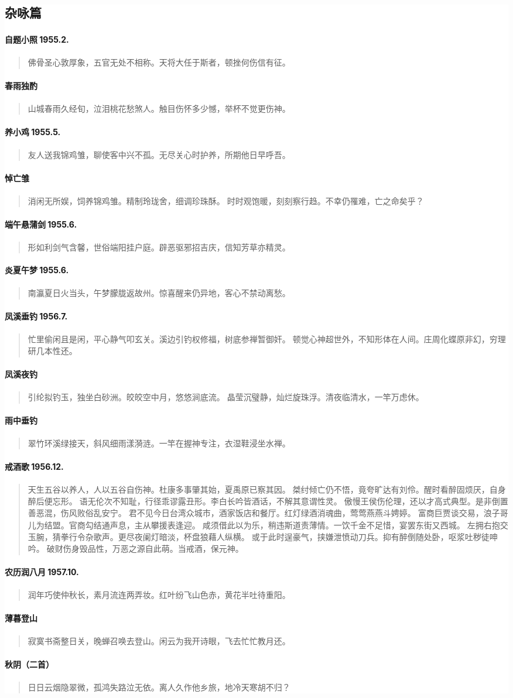 ## 杂咏篇

#### 自题小照    1955.2.
> 佛骨圣心敦厚象，五官无处不相称。天将大任于斯者，顿挫何伤信有征。

#### 春雨独酌
> 山城春雨久经旬，泣泪桃花愁煞人。触目伤怀多少憾，举杯不觉更伤神。

#### 养小鸡    1955.5.
> 友人送我锦鸡雏，聊使客中兴不孤。无尽关心时护养，所期他日早呼吾。

#### 悼亡雏
> 消闲无所娱，饲养锦鸡雏。精制玲珑舍，细调珍珠酥。
> 时时观饱暖，刻刻察行趋。不幸仍罹难，亡之命矣乎？

#### 端午悬蒲剑    1955.6.
> 形如利剑气含馨，世俗端阳挂户庭。辟恶驱邪招吉庆，信知芳草亦精灵。

#### 炎夏午梦    1955.6.
> 南瀛夏日火当头，午梦朦胧返故州。惊喜醒来仍异地，客心不禁动离愁。

#### 凤溪垂钓    1956.7.
> 忙里偷闲且是闲，平心静气叩玄关。溪边引钓权修福，树底参禅暂御奸。
> 顿觉心神超世外，不知形体在人间。庄周化蝶原非幻，穷理研几本性还。

#### 凤溪夜钓
> 引纶拟钓玉，独坐白砂洲。皎皎空中月，悠悠涧底流。
> 晶莹沉璧静，灿烂旋珠浮。清夜临清水，一竿万虑休。

#### 雨中垂钓
> 翠竹环溪绿接天，斜风细雨漾漪涟。一竿在握神专注，衣湿鞋浸坐水禅。

#### 戒酒歌    1956.12.
> 天生五谷以养人，人以五谷自伤神。杜康多事肇其始，夏禹原已察其因。
> 桀纣倾亡仍不悟，竟夸旷达有刘伶。醒时看醉固烦厌，自身醉后便忘形。
> 语无伦次不知耻，行径乖谬露丑形。李白长吟皆酒话，不解其意谓性灵。
> 傲慢王侯伤伦理，还以才高式典型。是非倒置善恶混，伤风败俗乱安宁。
> 君不见今日台湾众城市，酒家饭店和餐厅。红灯绿酒消魂曲，莺莺燕燕斗娉婷。
> 富商巨贾谈交易，浪子哥儿为结盟。官商勾结通声息，主从攀援表逢迎。
> 咸须借此以为乐，稍违斯道责薄情。一饮千金不足惜，宴罢东街又西城。
> 左拥右抱交玉腕，猜拳行令杂歌声。更尽夜阑灯暗淡，杯盘狼藉人纵横。
> 或于此时逞豪气，挟嫌泄愤动刀兵。抑有醉倒随处卧，呕浆吐秽徒呻吟。
> 破财伤身毁品性，万恶之源自此萌。当戒酒，保元神。

#### 农历润八月    1957.10.
> 润年巧使仲秋长，素月流连两弄妆。红叶纷飞山色赤，黄花半吐待重阳。

#### 薄暮登山
> 寂寞书斋整日关，晚蝉召唤去登山。闲云为我开诗眼，飞去忙忙教月还。

#### 秋阴（二首）
> 日日云烟隐翠微，孤鸿失路泣无依。离人久作他乡旅，地冷天寒胡不归？
